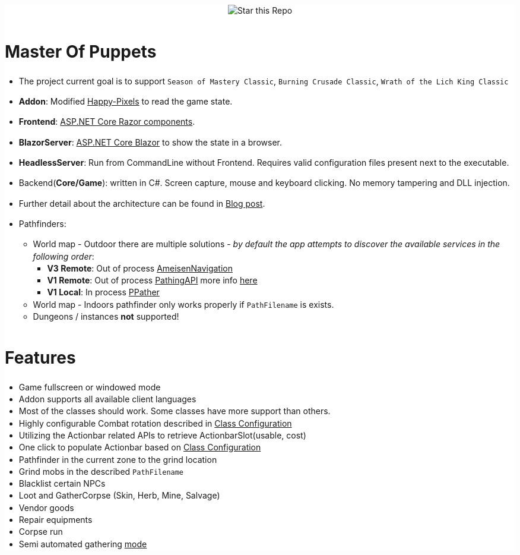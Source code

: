 <p align="center">
  <img src="images/starme.png" alt="Star this Repo"/>
</p>

# Master Of Puppets

- The project current goal is to support `Season of Mastery Classic`, `Burning Crusade Classic`, `Wrath of the Lich King Classic`

- **Addon**: Modified [Happy-Pixels](https://github.com/FreeHongKongMMO/Happy-Pixels) to read the game state.

- **Frontend**: [ASP.NET Core Razor components](https://docs.microsoft.com/en-us/aspnet/core/blazor/components/).

- **BlazorServer**: [ASP.NET Core Blazor](https://docs.microsoft.com/en-us/aspnet/core/blazor) to show the state in a browser.

- **HeadlessServer**: Run from CommandLine without Frontend. Requires valid configuration files present next to the executable.

- Backend(**Core/Game**): written in C#. Screen capture, mouse and keyboard clicking. No memory tampering and DLL injection.

- Further detail about the architecture can be found in [Blog post](http://www.codesin.net/post/wowbot/).

- Pathfinders: 
    * World map - Outdoor there are multiple solutions - *by default the app attempts to discover the available services in the following order*:
        * **V3 Remote**: Out of process [AmeisenNavigation](https://github.com/Xian55/AmeisenNavigation/tree/feature/guess-z-coord-after-rewrite)
        * **V1 Remote**: Out of process [PathingAPI](https://github.com/Xian55/WowClassicGrindBot/tree/dev/PathingAPI) more info [here](#v1-remote-pathing---pathingapi)
        * **V1 Local**: In process [PPather](https://github.com/Xian55/WowClassicGrindBot/tree/dev/PPather)
    * World map - Indoors pathfinder only works properly if `PathFilename` is exists.
    * Dungeons / instances **not** supported!

# Features

- Game fullscreen or windowed mode
- Addon supports all available client languages
- Most of the classes should work. Some classes have more support than others.
- Highly configurable Combat rotation described in [Class Configuration](#12-class-configuration)
- Utilizing the Actionbar related APIs to retrieve ActionbarSlot(usable, cost)
- One click to populate Actionbar based on [Class Configuration](#12-class-configuration)
- Pathfinder in the current zone to the grind location
- Grind mobs in the described `PathFilename`
- Blacklist certain NPCs
- Loot and GatherCorpse (Skin, Herb, Mine, Salvage)
- Vendor goods
- Repair equipments
- Corpse run
- Semi automated gathering [mode](#modes)
